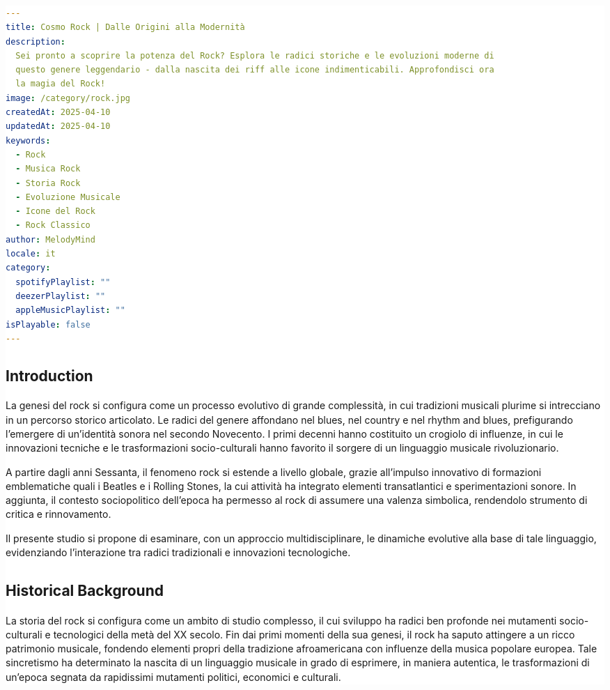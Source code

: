 ```yaml
---
title: Cosmo Rock | Dalle Origini alla Modernità
description:
  Sei pronto a scoprire la potenza del Rock? Esplora le radici storiche e le evoluzioni moderne di
  questo genere leggendario - dalla nascita dei riff alle icone indimenticabili. Approfondisci ora
  la magia del Rock!
image: /category/rock.jpg
createdAt: 2025-04-10
updatedAt: 2025-04-10
keywords:
  - Rock
  - Musica Rock
  - Storia Rock
  - Evoluzione Musicale
  - Icone del Rock
  - Rock Classico
author: MelodyMind
locale: it
category:
  spotifyPlaylist: ""
  deezerPlaylist: ""
  appleMusicPlaylist: ""
isPlayable: false
---
```


## Introduction

La genesi del rock si configura come un processo evolutivo di grande complessità, in cui tradizioni
musicali plurime si intrecciano in un percorso storico articolato. Le radici del genere affondano
nel blues, nel country e nel rhythm and blues, prefigurando l’emergere di un’identità sonora nel
secondo Novecento. I primi decenni hanno costituito un crogiolo di influenze, in cui le innovazioni
tecniche e le trasformazioni socio-culturali hanno favorito il sorgere di un linguaggio musicale
rivoluzionario.

A partire dagli anni Sessanta, il fenomeno rock si estende a livello globale, grazie all’impulso
innovativo di formazioni emblematiche quali i Beatles e i Rolling Stones, la cui attività ha
integrato elementi transatlantici e sperimentazioni sonore. In aggiunta, il contesto sociopolitico
dell’epoca ha permesso al rock di assumere una valenza simbolica, rendendolo strumento di critica e
rinnovamento.

Il presente studio si propone di esaminare, con un approccio multidisciplinare, le dinamiche
evolutive alla base di tale linguaggio, evidenziando l’interazione tra radici tradizionali e
innovazioni tecnologiche.

## Historical Background

La storia del rock si configura come un ambito di studio complesso, il cui sviluppo ha radici ben
profonde nei mutamenti socio-culturali e tecnologici della metà del XX secolo. Fin dai primi momenti
della sua genesi, il rock ha saputo attingere a un ricco patrimonio musicale, fondendo elementi
propri della tradizione afroamericana con influenze della musica popolare europea. Tale sincretismo
ha determinato la nascita di un linguaggio musicale in grado di esprimere, in maniera autentica, le
trasformazioni di un’epoca segnata da rapidissimi mutamenti politici, economici e culturali.
